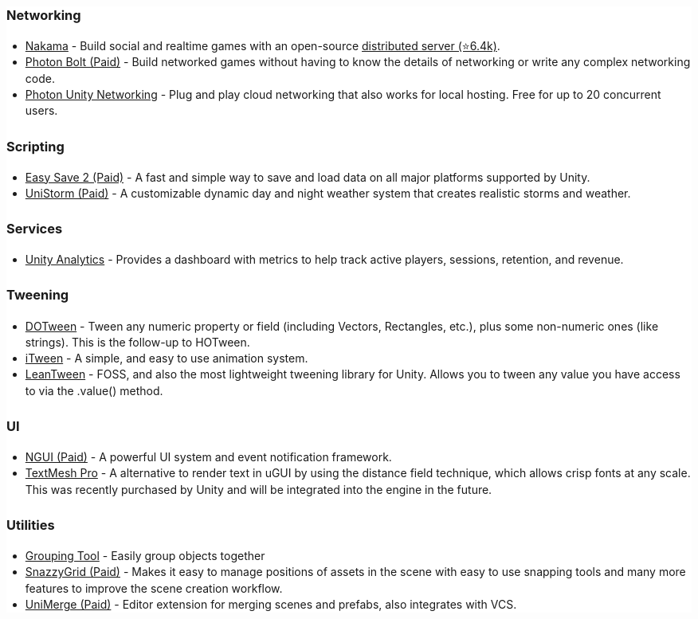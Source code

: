 ### Networking

*   [Nakama](https://assetstore.unity.com/packages/tools/network/nakama-81338) - Build social and realtime games with an open-source [distributed server (⭐6.4k)](https://github.com/heroiclabs/nakama).
*   [Photon Bolt (Paid)](https://assetstore.unity.com/packages/tools/network/photon-bolt-free-127156) - Build networked games without having to know the details of networking or write any complex networking code.
*   [Photon Unity Networking](https://assetstore.unity.com/packages/tools/network/photon-unity-networking-classic-free-1786) - Plug and play cloud networking that also works for local hosting. Free for up to 20 concurrent users.

### Scripting

*   [Easy Save 2 (Paid)](https://assetstore.unity.com/packages/tools/input-management/easy-save-the-complete-save-load-asset-768) - A fast and simple way to save and load data on all major platforms supported by Unity.
*   [UniStorm (Paid)](https://assetstore.unity.com/packages/tools/particles-effects/unistorm-volumetric-clouds-sky-modular-weather-and-cloud-shadows-2714) - A customizable dynamic day and night weather system that creates realistic storms and weather.

### Services

*   [Unity Analytics](https://docs.unity3d.com/Manual/UnityAnalyticsSetup.html) - Provides a dashboard with metrics to help track active players, sessions, retention, and revenue.

### Tweening

*   [DOTween](https://assetstore.unity.com/packages/tools/animation/dotween-hotween-v2-27676) - Tween any numeric property or field (including Vectors, Rectangles, etc.), plus some non-numeric ones (like strings). This is the follow-up to HOTween.
*   [iTween](https://assetstore.unity.com/packages/tools/animation/itween-84) - A simple, and easy to use animation system.
*   [LeanTween](https://assetstore.unity.com/packages/tools/animation/leantween-3595) - FOSS, and also the most lightweight tweening library for Unity. Allows you to tween any value you have access to via the .value() method.

### UI

*   [NGUI (Paid)](https://assetstore.unity.com/packages/tools/gui/ngui-next-gen-ui-2413) - A powerful UI system and event notification framework.
*   [TextMesh Pro](https://docs.unity3d.com/Packages/com.unity.textmeshpro@1.3/manual/index.html) - A alternative to render text in uGUI by using the distance field technique, which allows crisp fonts at any scale. This was recently purchased by Unity and will be integrated into the engine in the future.

### Utilities

*   [Grouping Tool](https://assetstore.unity.com/packages/tools/utilities/grouping-tool-147552) - Easily group objects together
*   [SnazzyGrid (Paid)](https://assetstore.unity.com/packages/tools/level-design/snazzygrid2-19245) - Makes it easy to manage positions of assets in the scene with easy to use snapping tools and many more features to improve the scene creation workflow.
*   [UniMerge (Paid)](https://assetstore.unity.com/packages/tools/version-control/unimerge-9733) - Editor extension for merging scenes and prefabs, also integrates with VCS.
